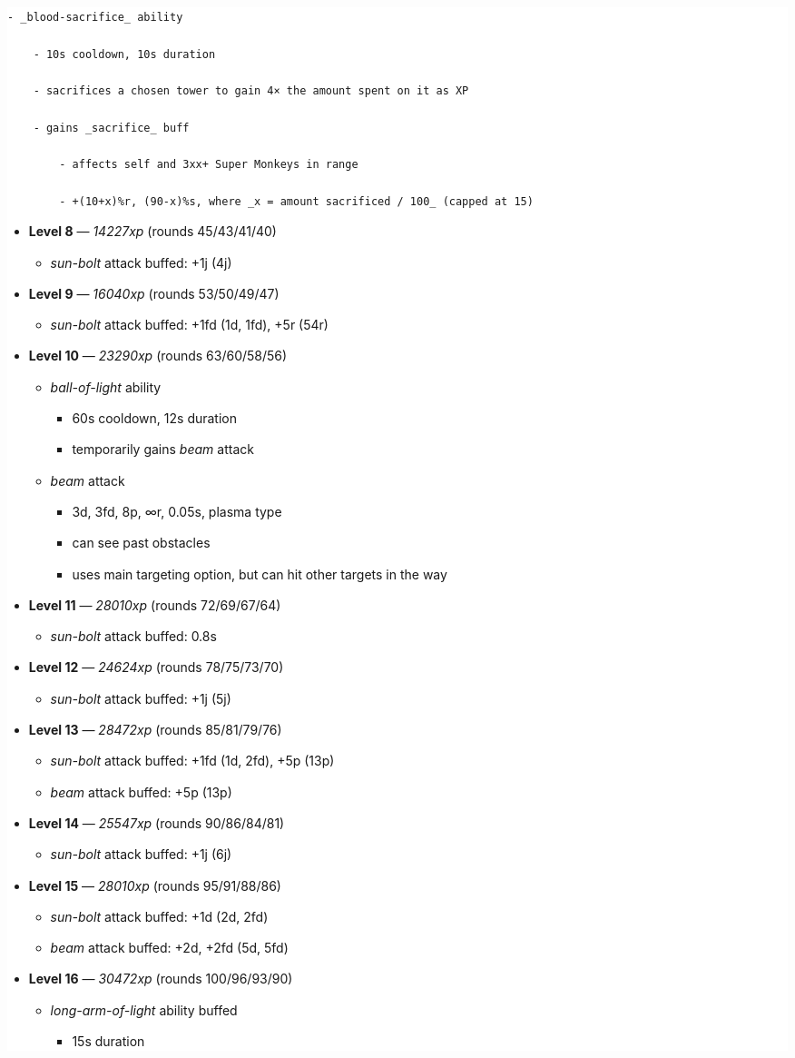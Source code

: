     - _blood-sacrifice_ ability
        
        - 10s cooldown, 10s duration
            
        - sacrifices a chosen tower to gain 4× the amount spent on it as XP
            
        - gains _sacrifice_ buff
            
            - affects self and 3xx+ Super Monkeys in range
                
            - +(10+x)%r, (90-x)%s, where _x = amount sacrificed / 100_ (capped at 15)
                
- **Level 8** — _14227xp_ (rounds 45/43/41/40)
    
    - _sun-bolt_ attack buffed: +1j (4j)
        
- **Level 9** — _16040xp_ (rounds 53/50/49/47)
    
    - _sun-bolt_ attack buffed: +1fd (1d, 1fd), +5r (54r)
        
- **Level 10** — _23290xp_ (rounds 63/60/58/56)
    
    - _ball-of-light_ ability
        
        - 60s cooldown, 12s duration
            
        - temporarily gains _beam_ attack
            
    - _beam_ attack
        
        - 3d, 3fd, 8p, ∞r, 0.05s, plasma type
            
        - can see past obstacles
            
        - uses main targeting option, but can hit other targets in the way
            
- **Level 11** — _28010xp_ (rounds 72/69/67/64)
    
    - _sun-bolt_ attack buffed: 0.8s
        
- **Level 12** — _24624xp_ (rounds 78/75/73/70)
    
    - _sun-bolt_ attack buffed: +1j (5j)
        
- **Level 13** — _28472xp_ (rounds 85/81/79/76)
    
    - _sun-bolt_ attack buffed: +1fd (1d, 2fd), +5p (13p)
        
    - _beam_ attack buffed: +5p (13p)
        
- **Level 14** — _25547xp_ (rounds 90/86/84/81)
    
    - _sun-bolt_ attack buffed: +1j (6j)
        
- **Level 15** — _28010xp_ (rounds 95/91/88/86)
    
    - _sun-bolt_ attack buffed: +1d (2d, 2fd)
        
    - _beam_ attack buffed: +2d, +2fd (5d, 5fd)
        
- **Level 16** — _30472xp_ (rounds 100/96/93/90)
    
    - _long-arm-of-light_ ability buffed
        
        - 15s duration
            